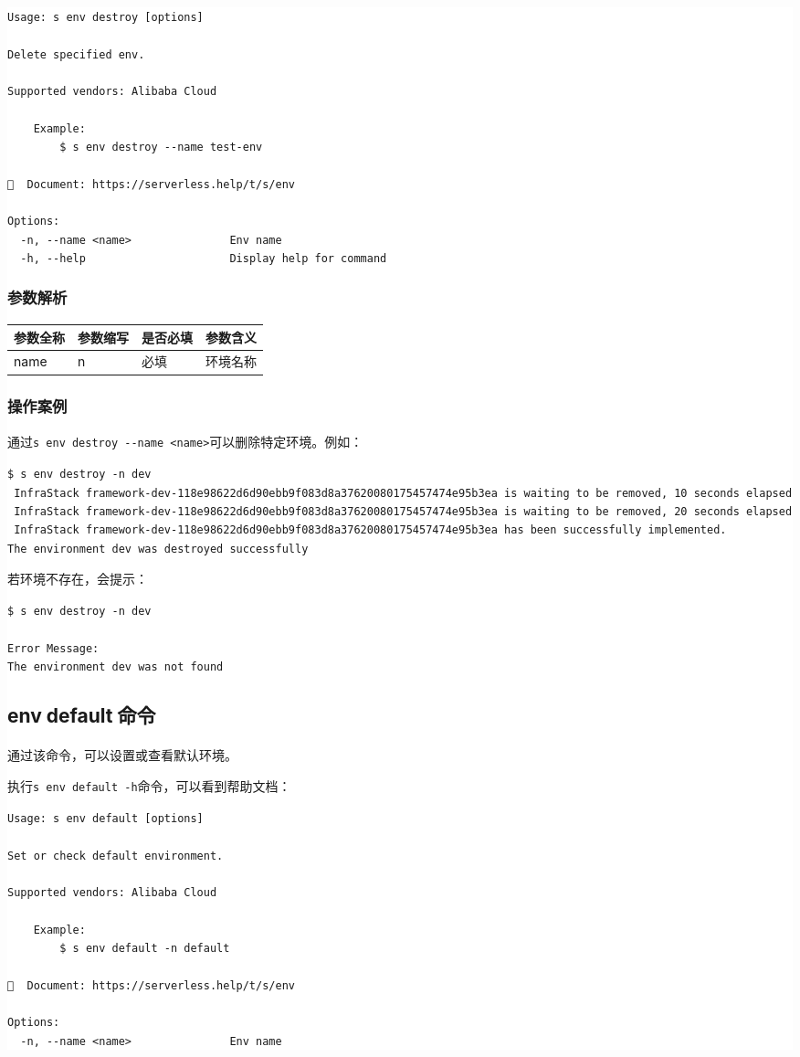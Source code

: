 ```shell
Usage: s env destroy [options]

Delete specified env.

Supported vendors: Alibaba Cloud

    Example:
        $ s env destroy --name test-env

📖  Document: https://serverless.help/t/s/env

Options:
  -n, --name <name>               Env name
  -h, --help                      Display help for command
```

### 参数解析

| 参数全称 | 参数缩写 | 是否必填 | 参数含义 |
|-----|-----|-----|-----|
| name | n | 必填 | 环境名称 |

### 操作案例

通过`s env destroy --name <name>`可以删除特定环境。例如：

```shell
$ s env destroy -n dev
 InfraStack framework-dev-118e98622d6d90ebb9f083d8a37620080175457474e95b3ea is waiting to be removed, 10 seconds elapsed
 InfraStack framework-dev-118e98622d6d90ebb9f083d8a37620080175457474e95b3ea is waiting to be removed, 20 seconds elapsed
 InfraStack framework-dev-118e98622d6d90ebb9f083d8a37620080175457474e95b3ea has been successfully implemented.
The environment dev was destroyed successfully
```

若环境不存在，会提示：

```shell script
$ s env destroy -n dev

Error Message:
The environment dev was not found
```

## env default 命令

通过该命令，可以设置或查看默认环境。

执行`s env default -h`命令，可以看到帮助文档：

```shell
Usage: s env default [options]

Set or check default environment.

Supported vendors: Alibaba Cloud

    Example:
        $ s env default -n default

📖  Document: https://serverless.help/t/s/env

Options:
  -n, --name <name>               Env name
```